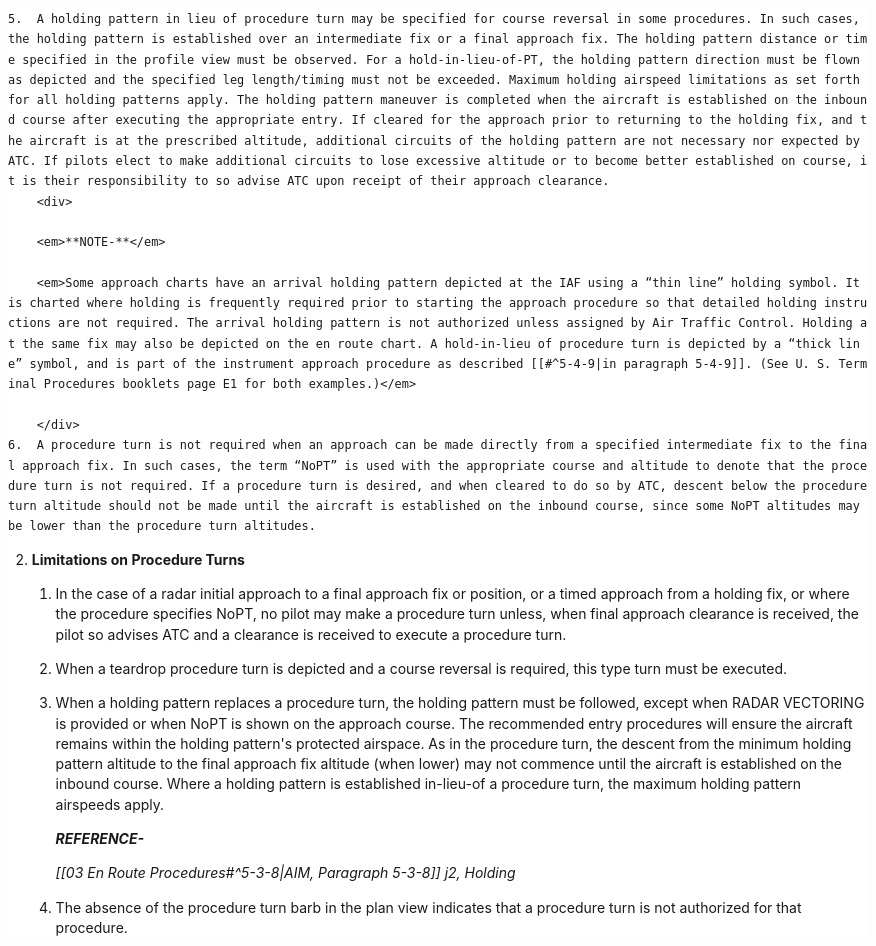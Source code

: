     5.  A holding pattern in lieu of procedure turn may be specified for course reversal in some procedures. In such cases, the holding pattern is established over an intermediate fix or a final approach fix. The holding pattern distance or time specified in the profile view must be observed. For a hold-in-lieu-of-PT, the holding pattern direction must be flown as depicted and the specified leg length/timing must not be exceeded. Maximum holding airspeed limitations as set forth for all holding patterns apply. The holding pattern maneuver is completed when the aircraft is established on the inbound course after executing the appropriate entry. If cleared for the approach prior to returning to the holding fix, and the aircraft is at the prescribed altitude, additional circuits of the holding pattern are not necessary nor expected by ATC. If pilots elect to make additional circuits to lose excessive altitude or to become better established on course, it is their responsibility to so advise ATC upon receipt of their approach clearance.
        <div>

        <em>**NOTE-**</em>

        <em>Some approach charts have an arrival holding pattern depicted at the IAF using a “thin line” holding symbol. It is charted where holding is frequently required prior to starting the approach procedure so that detailed holding instructions are not required. The arrival holding pattern is not authorized unless assigned by Air Traffic Control. Holding at the same fix may also be depicted on the en route chart. A hold-in-lieu of procedure turn is depicted by a “thick line” symbol, and is part of the instrument approach procedure as described [[#^5-4-9|in paragraph 5-4-9]]. (See U. S. Terminal Procedures booklets page E1 for both examples.)</em>

        </div>
    6.  A procedure turn is not required when an approach can be made directly from a specified intermediate fix to the final approach fix. In such cases, the term “NoPT” is used with the appropriate course and altitude to denote that the procedure turn is not required. If a procedure turn is desired, and when cleared to do so by ATC, descent below the procedure turn altitude should not be made until the aircraft is established on the inbound course, since some NoPT altitudes may be lower than the procedure turn altitudes.
2.  **Limitations on Procedure Turns**
    1.  In the case of a radar initial approach to a final approach fix or position, or a timed approach from a holding fix, or where the procedure specifies NoPT, no pilot may make a procedure turn unless, when final approach clearance is received, the pilot so advises ATC and a clearance is received to execute a procedure turn.
    2.  When a teardrop procedure turn is depicted and a course reversal is required, this type turn must be executed.
    3.  When a holding pattern replaces a procedure turn, the holding pattern must be followed, except when RADAR VECTORING is provided or when NoPT is shown on the approach course. The recommended entry procedures will ensure the aircraft remains within the holding pattern's protected airspace. As in the procedure turn, the descent from the minimum holding pattern altitude to the final approach fix altitude (when lower) may not commence until the aircraft is established on the inbound course. Where a holding pattern is established in-lieu-of a procedure turn, the maximum holding pattern airspeeds apply.
        <div>

        <em>**REFERENCE-**</em>

        <em> [[03 En Route Procedures#^5-3-8|AIM, Paragraph 5-3-8]] j2, Holding </em>

        </div>
    4.  The absence of the procedure turn barb in the plan view indicates that a procedure turn is not authorized for that procedure.
